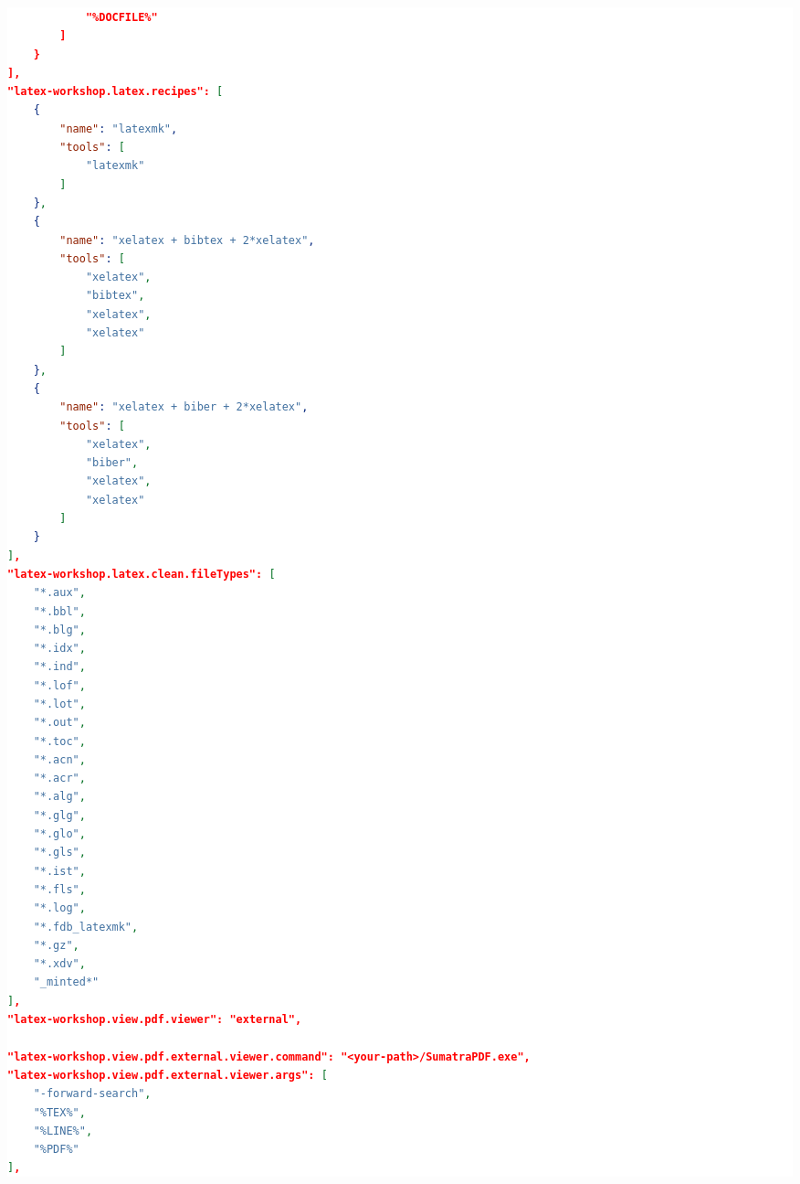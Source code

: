```json
            "%DOCFILE%"
        ]
    }
],
"latex-workshop.latex.recipes": [
    {
        "name": "latexmk",
        "tools": [
            "latexmk"
        ]
    },
    {
        "name": "xelatex + bibtex + 2*xelatex",
        "tools": [
            "xelatex",
            "bibtex",
            "xelatex",
            "xelatex"
        ]
    },
    {
        "name": "xelatex + biber + 2*xelatex",
        "tools": [
            "xelatex",
            "biber",
            "xelatex",
            "xelatex"
        ]
    }
],
"latex-workshop.latex.clean.fileTypes": [
    "*.aux",
    "*.bbl",
    "*.blg",
    "*.idx",
    "*.ind",
    "*.lof",
    "*.lot",
    "*.out",
    "*.toc",
    "*.acn",
    "*.acr",
    "*.alg",
    "*.glg",
    "*.glo",
    "*.gls",
    "*.ist",
    "*.fls",
    "*.log",
    "*.fdb_latexmk",
    "*.gz",
    "*.xdv",
    "_minted*"
],
"latex-workshop.view.pdf.viewer": "external",

"latex-workshop.view.pdf.external.viewer.command": "<your-path>/SumatraPDF.exe",
"latex-workshop.view.pdf.external.viewer.args": [
    "-forward-search",
    "%TEX%",
    "%LINE%",
    "%PDF%"
],
```